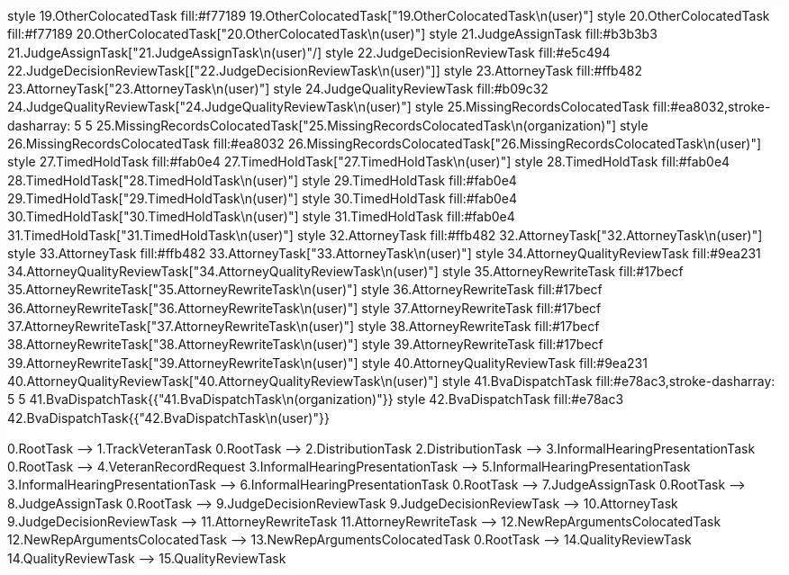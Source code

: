   style 19.OtherColocatedTask fill:#f77189
    19.OtherColocatedTask["19.OtherColocatedTask\n(user)"]
  style 20.OtherColocatedTask fill:#f77189
    20.OtherColocatedTask["20.OtherColocatedTask\n(user)"]
  style 21.JudgeAssignTask fill:#b3b3b3
    21.JudgeAssignTask[\"21.JudgeAssignTask\n(user)"/]
  style 22.JudgeDecisionReviewTask fill:#e5c494
    22.JudgeDecisionReviewTask[["22.JudgeDecisionReviewTask\n(user)"]]
  style 23.AttorneyTask fill:#ffb482
    23.AttorneyTask["23.AttorneyTask\n(user)"]
  style 24.JudgeQualityReviewTask fill:#b09c32
    24.JudgeQualityReviewTask["24.JudgeQualityReviewTask\n(user)"]
  style 25.MissingRecordsColocatedTask fill:#ea8032,stroke-dasharray: 5 5
    25.MissingRecordsColocatedTask["25.MissingRecordsColocatedTask\n(organization)"]
  style 26.MissingRecordsColocatedTask fill:#ea8032
    26.MissingRecordsColocatedTask["26.MissingRecordsColocatedTask\n(user)"]
  style 27.TimedHoldTask fill:#fab0e4
    27.TimedHoldTask["27.TimedHoldTask\n(user)"]
  style 28.TimedHoldTask fill:#fab0e4
    28.TimedHoldTask["28.TimedHoldTask\n(user)"]
  style 29.TimedHoldTask fill:#fab0e4
    29.TimedHoldTask["29.TimedHoldTask\n(user)"]
  style 30.TimedHoldTask fill:#fab0e4
    30.TimedHoldTask["30.TimedHoldTask\n(user)"]
  style 31.TimedHoldTask fill:#fab0e4
    31.TimedHoldTask["31.TimedHoldTask\n(user)"]
  style 32.AttorneyTask fill:#ffb482
    32.AttorneyTask["32.AttorneyTask\n(user)"]
  style 33.AttorneyTask fill:#ffb482
    33.AttorneyTask["33.AttorneyTask\n(user)"]
  style 34.AttorneyQualityReviewTask fill:#9ea231
    34.AttorneyQualityReviewTask["34.AttorneyQualityReviewTask\n(user)"]
  style 35.AttorneyRewriteTask fill:#17becf
    35.AttorneyRewriteTask["35.AttorneyRewriteTask\n(user)"]
  style 36.AttorneyRewriteTask fill:#17becf
    36.AttorneyRewriteTask["36.AttorneyRewriteTask\n(user)"]
  style 37.AttorneyRewriteTask fill:#17becf
    37.AttorneyRewriteTask["37.AttorneyRewriteTask\n(user)"]
  style 38.AttorneyRewriteTask fill:#17becf
    38.AttorneyRewriteTask["38.AttorneyRewriteTask\n(user)"]
  style 39.AttorneyRewriteTask fill:#17becf
    39.AttorneyRewriteTask["39.AttorneyRewriteTask\n(user)"]
  style 40.AttorneyQualityReviewTask fill:#9ea231
    40.AttorneyQualityReviewTask["40.AttorneyQualityReviewTask\n(user)"]
  style 41.BvaDispatchTask fill:#e78ac3,stroke-dasharray: 5 5
    41.BvaDispatchTask{{"41.BvaDispatchTask\n(organization)"}}
  style 42.BvaDispatchTask fill:#e78ac3
    42.BvaDispatchTask{{"42.BvaDispatchTask\n(user)"}}
  
  0.RootTask --> 1.TrackVeteranTask
  0.RootTask --> 2.DistributionTask
  2.DistributionTask --> 3.InformalHearingPresentationTask
  0.RootTask --> 4.VeteranRecordRequest
  3.InformalHearingPresentationTask --> 5.InformalHearingPresentationTask
  3.InformalHearingPresentationTask --> 6.InformalHearingPresentationTask
  0.RootTask --> 7.JudgeAssignTask
  0.RootTask --> 8.JudgeAssignTask
  0.RootTask --> 9.JudgeDecisionReviewTask
  9.JudgeDecisionReviewTask --> 10.AttorneyTask
  9.JudgeDecisionReviewTask --> 11.AttorneyRewriteTask
  11.AttorneyRewriteTask --> 12.NewRepArgumentsColocatedTask
  12.NewRepArgumentsColocatedTask --> 13.NewRepArgumentsColocatedTask
  0.RootTask --> 14.QualityReviewTask
  14.QualityReviewTask --> 15.QualityReviewTask